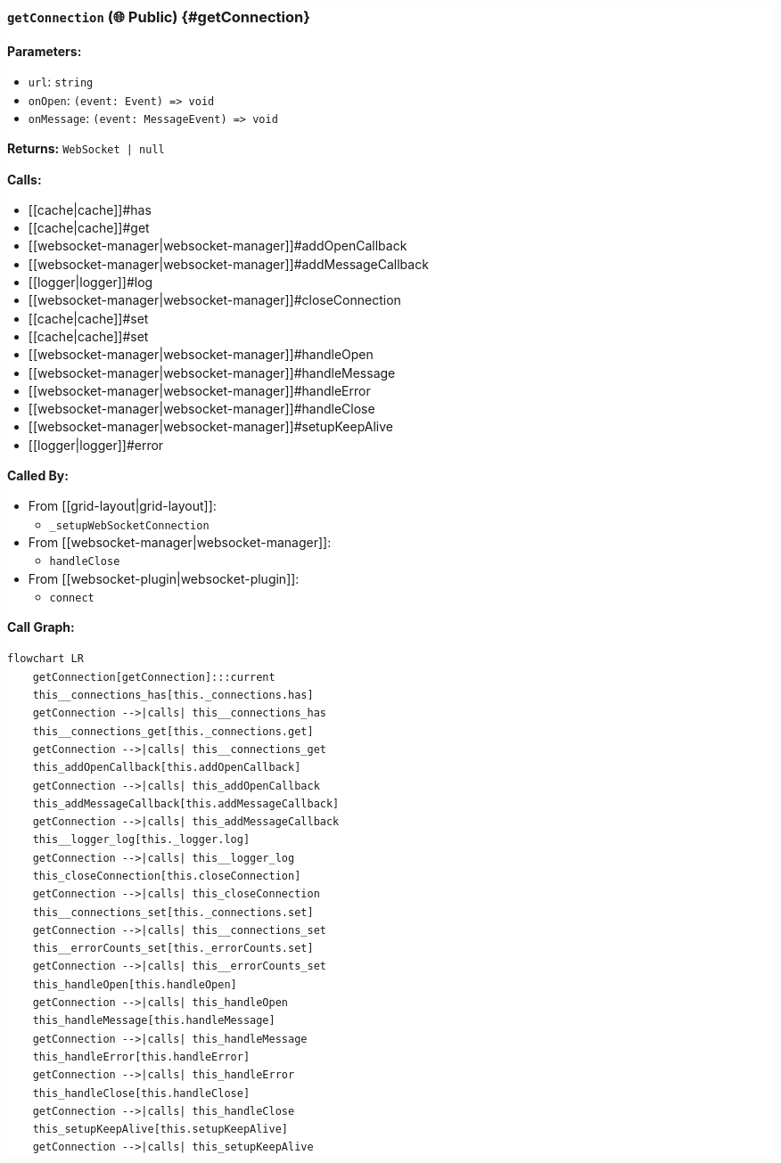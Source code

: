 ### `getConnection` (🌐 Public) {#getConnection}

**Parameters:**

- `url`: `string`
- `onOpen`: `(event: Event) => void`
- `onMessage`: `(event: MessageEvent) => void`

**Returns:** `WebSocket | null`

**Calls:**

- [[cache|cache]]#has
- [[cache|cache]]#get
- [[websocket-manager|websocket-manager]]#addOpenCallback
- [[websocket-manager|websocket-manager]]#addMessageCallback
- [[logger|logger]]#log
- [[websocket-manager|websocket-manager]]#closeConnection
- [[cache|cache]]#set
- [[cache|cache]]#set
- [[websocket-manager|websocket-manager]]#handleOpen
- [[websocket-manager|websocket-manager]]#handleMessage
- [[websocket-manager|websocket-manager]]#handleError
- [[websocket-manager|websocket-manager]]#handleClose
- [[websocket-manager|websocket-manager]]#setupKeepAlive
- [[logger|logger]]#error

**Called By:**

- From [[grid-layout|grid-layout]]:
  - `_setupWebSocketConnection`
- From [[websocket-manager|websocket-manager]]:
  - `handleClose`
- From [[websocket-plugin|websocket-plugin]]:
  - `connect`

**Call Graph:**

```mermaid
flowchart LR
    getConnection[getConnection]:::current
    this__connections_has[this._connections.has]
    getConnection -->|calls| this__connections_has
    this__connections_get[this._connections.get]
    getConnection -->|calls| this__connections_get
    this_addOpenCallback[this.addOpenCallback]
    getConnection -->|calls| this_addOpenCallback
    this_addMessageCallback[this.addMessageCallback]
    getConnection -->|calls| this_addMessageCallback
    this__logger_log[this._logger.log]
    getConnection -->|calls| this__logger_log
    this_closeConnection[this.closeConnection]
    getConnection -->|calls| this_closeConnection
    this__connections_set[this._connections.set]
    getConnection -->|calls| this__connections_set
    this__errorCounts_set[this._errorCounts.set]
    getConnection -->|calls| this__errorCounts_set
    this_handleOpen[this.handleOpen]
    getConnection -->|calls| this_handleOpen
    this_handleMessage[this.handleMessage]
    getConnection -->|calls| this_handleMessage
    this_handleError[this.handleError]
    getConnection -->|calls| this_handleError
    this_handleClose[this.handleClose]
    getConnection -->|calls| this_handleClose
    this_setupKeepAlive[this.setupKeepAlive]
    getConnection -->|calls| this_setupKeepAlive
```